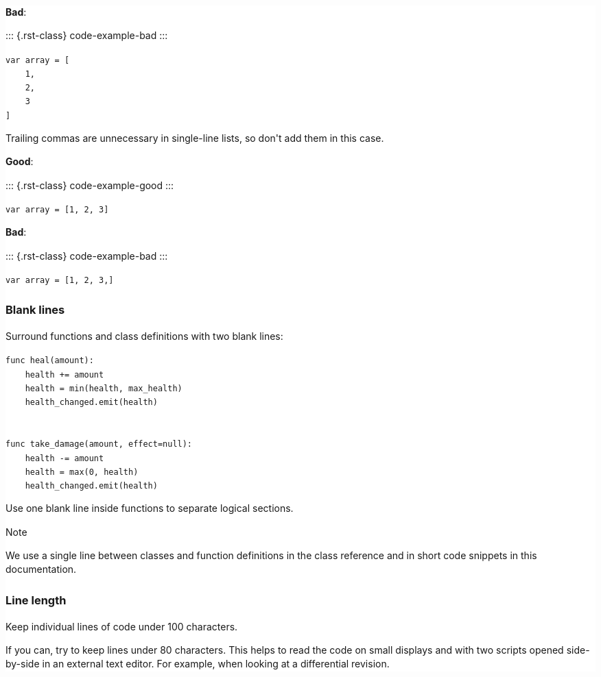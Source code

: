 **Bad**:

::: {.rst-class}
code-example-bad
:::

    var array = [
        1,
        2,
        3
    ]

Trailing commas are unnecessary in single-line lists, so don\'t add them
in this case.

**Good**:

::: {.rst-class}
code-example-good
:::

    var array = [1, 2, 3]

**Bad**:

::: {.rst-class}
code-example-bad
:::

    var array = [1, 2, 3,]

### Blank lines

Surround functions and class definitions with two blank lines:

    func heal(amount):
        health += amount
        health = min(health, max_health)
        health_changed.emit(health)


    func take_damage(amount, effect=null):
        health -= amount
        health = max(0, health)
        health_changed.emit(health)

Use one blank line inside functions to separate logical sections.

> [!NOTE]
> We use a single line between classes and function definitions in the
> class reference and in short code snippets in this documentation.

### Line length

Keep individual lines of code under 100 characters.

If you can, try to keep lines under 80 characters. This helps to read
the code on small displays and with two scripts opened side-by-side in
an external text editor. For example, when looking at a differential
revision.
